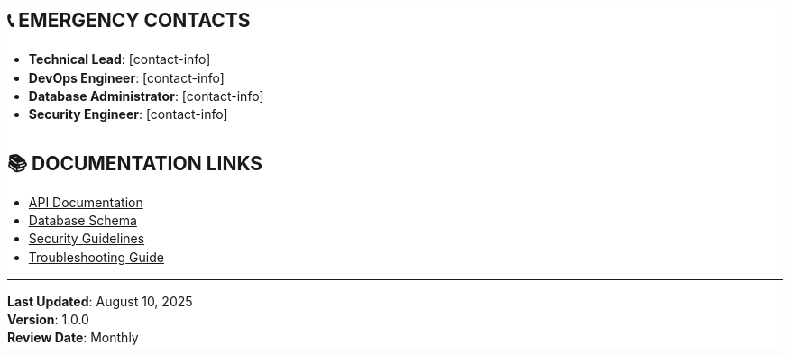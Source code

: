 ## 📞 EMERGENCY CONTACTS

- **Technical Lead**: [contact-info]
- **DevOps Engineer**: [contact-info]
- **Database Administrator**: [contact-info]
- **Security Engineer**: [contact-info]

## 📚 DOCUMENTATION LINKS

- [API Documentation](./Backend/docs/API_DOCUMENTATION.md)
- [Database Schema](./Backend/docs/DATABASE_DEPENDENCY_REPORT.md)
- [Security Guidelines](./AUTHENTICATION_SECURITY_COMPLETE.md)
- [Troubleshooting Guide](./Backend/docs/BACKEND_DOCUMENTATION_REPORT.md)

---

**Last Updated**: August 10, 2025  
**Version**: 1.0.0  
**Review Date**: Monthly
